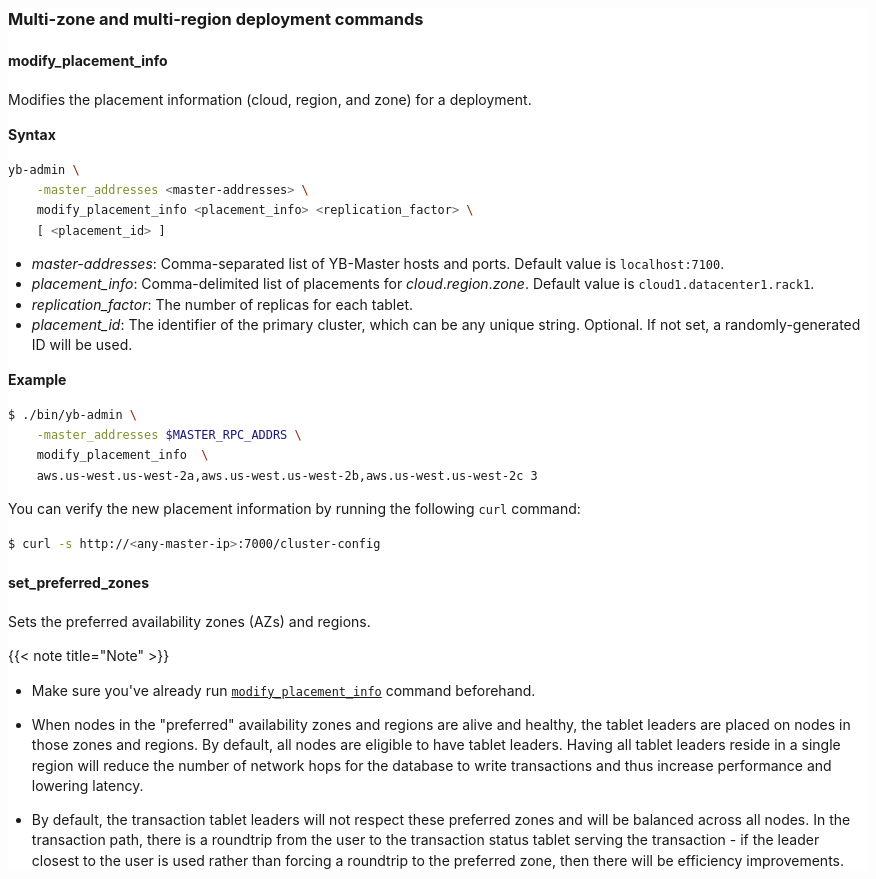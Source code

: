
<a name="deployment-topology-commands"></a>

### Multi-zone and multi-region deployment commands

#### modify_placement_info

Modifies the placement information (cloud, region, and zone) for a deployment.

**Syntax**

```sh
yb-admin \
    -master_addresses <master-addresses> \
    modify_placement_info <placement_info> <replication_factor> \
    [ <placement_id> ]
```

* _master-addresses_: Comma-separated list of YB-Master hosts and ports. Default value is `localhost:7100`.
* *placement_info*: Comma-delimited list of placements for *cloud*.*region*.*zone*. Default value is `cloud1.datacenter1.rack1`.
* *replication_factor*: The number of replicas for each tablet.
* *placement_id*: The identifier of the primary cluster, which can be any unique string. Optional. If not set, a randomly-generated ID will be used.

**Example**

```sh
$ ./bin/yb-admin \
    -master_addresses $MASTER_RPC_ADDRS \
    modify_placement_info  \
    aws.us-west.us-west-2a,aws.us-west.us-west-2b,aws.us-west.us-west-2c 3
```

You can verify the new placement information by running the following `curl` command:

```sh
$ curl -s http://<any-master-ip>:7000/cluster-config
```

#### set_preferred_zones

Sets the preferred availability zones (AZs) and regions.

{{< note title="Note" >}}

* Make sure you've already run [`modify_placement_info`](#modify-placement-info) command beforehand.

* When nodes in the "preferred" availability zones and regions are alive and healthy, the tablet leaders are placed on nodes in those zones and regions.
By default, all nodes are eligible to have tablet leaders. Having all tablet leaders reside in a single region will reduce the number of network hops for the database to write transactions and thus increase performance and lowering latency.

* By default, the transaction tablet leaders will not respect these preferred zones and will be balanced across all nodes. In the transaction path, there is a roundtrip from the user to the transaction status tablet serving the transaction - if the leader closest to the user is used rather than forcing a roundtrip to the preferred zone, then there will be efficiency improvements.
